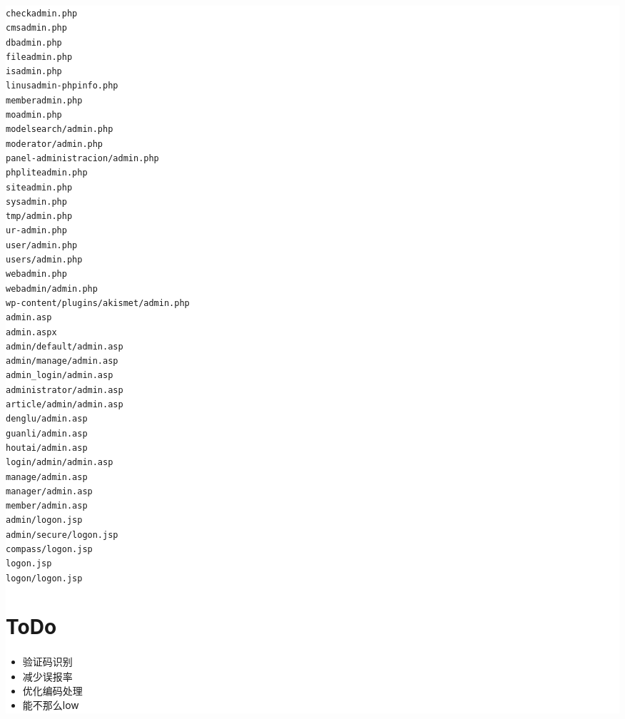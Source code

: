 ```
checkadmin.php
cmsadmin.php
dbadmin.php
fileadmin.php
isadmin.php
linusadmin-phpinfo.php
memberadmin.php
moadmin.php
modelsearch/admin.php
moderator/admin.php
panel-administracion/admin.php
phpliteadmin.php
siteadmin.php
sysadmin.php
tmp/admin.php
ur-admin.php
user/admin.php
users/admin.php
webadmin.php
webadmin/admin.php
wp-content/plugins/akismet/admin.php
admin.asp
admin.aspx
admin/default/admin.asp
admin/manage/admin.asp
admin_login/admin.asp
administrator/admin.asp
article/admin/admin.asp
denglu/admin.asp
guanli/admin.asp
houtai/admin.asp
login/admin/admin.asp
manage/admin.asp
manager/admin.asp
member/admin.asp
admin/logon.jsp
admin/secure/logon.jsp
compass/logon.jsp
logon.jsp
logon/logon.jsp

```

# ToDo

- 验证码识别
- 减少误报率
- 优化编码处理
- 能不那么low
